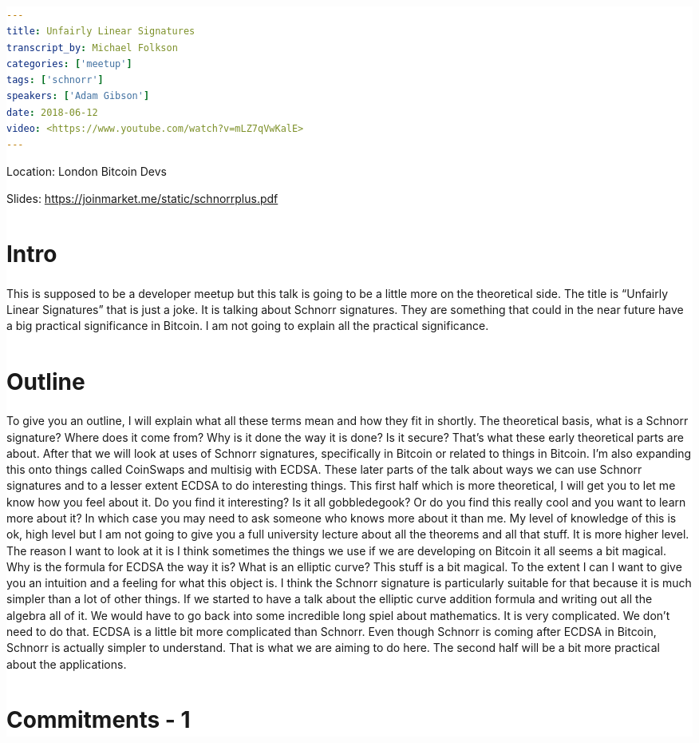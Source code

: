 ```yaml
---
title: Unfairly Linear Signatures
transcript_by: Michael Folkson
categories: ['meetup']
tags: ['schnorr']
speakers: ['Adam Gibson']
date: 2018-06-12
video: <https://www.youtube.com/watch?v=mLZ7qVwKalE>
---
```


Location: London Bitcoin Devs

Slides: https://joinmarket.me/static/schnorrplus.pdf

# Intro

This is supposed to be a developer meetup but this talk is going to be a little more on the theoretical side. The title is “Unfairly Linear Signatures” that is just a joke. It is talking about Schnorr signatures. They are something that could in the near future have a big practical significance in Bitcoin. I am not going to explain all the practical significance.

# Outline

To give you an outline, I will explain what all these terms mean and how they fit in shortly. The theoretical basis, what is a Schnorr signature? Where does it come from? Why is it done the way it is done? Is it secure? That’s what these early theoretical parts are about. After that we will look at uses of Schnorr signatures, specifically in Bitcoin or related to things in Bitcoin. I’m also expanding this onto things called CoinSwaps and multisig with ECDSA. These later parts of the talk about ways we can use Schnorr signatures and to a lesser extent ECDSA to do interesting things. This first half which is more theoretical, I will get you to let me know how you feel about it. Do you find it interesting? Is it all gobbledegook? Or do you find this really cool and you want to learn more about it? In which case you may need to ask someone who knows more about it than me. My level of knowledge of this is ok, high level but I am not going to give you a full university lecture about all the theorems and all that stuff. It is more higher level. The reason I want to look at it is I think sometimes the things we use if we are developing on Bitcoin it all seems a bit magical. Why is the formula for ECDSA the way it is? What is an elliptic curve? This stuff is a bit magical. To the extent I can I want to give you an intuition and a feeling for what this object is. I think the Schnorr signature is particularly suitable for that because it is much simpler than a lot of other things. If we started to have a talk about the elliptic curve addition formula and writing out all the algebra all of it. We would have to go back into some incredible long spiel about mathematics. It is very complicated. We don’t need to do that. ECDSA is a little bit more complicated than Schnorr. Even though Schnorr is coming after ECDSA in Bitcoin, Schnorr is actually simpler to understand. That is what we are aiming to do here. The second half will be a bit more practical about the applications.

# Commitments - 1
